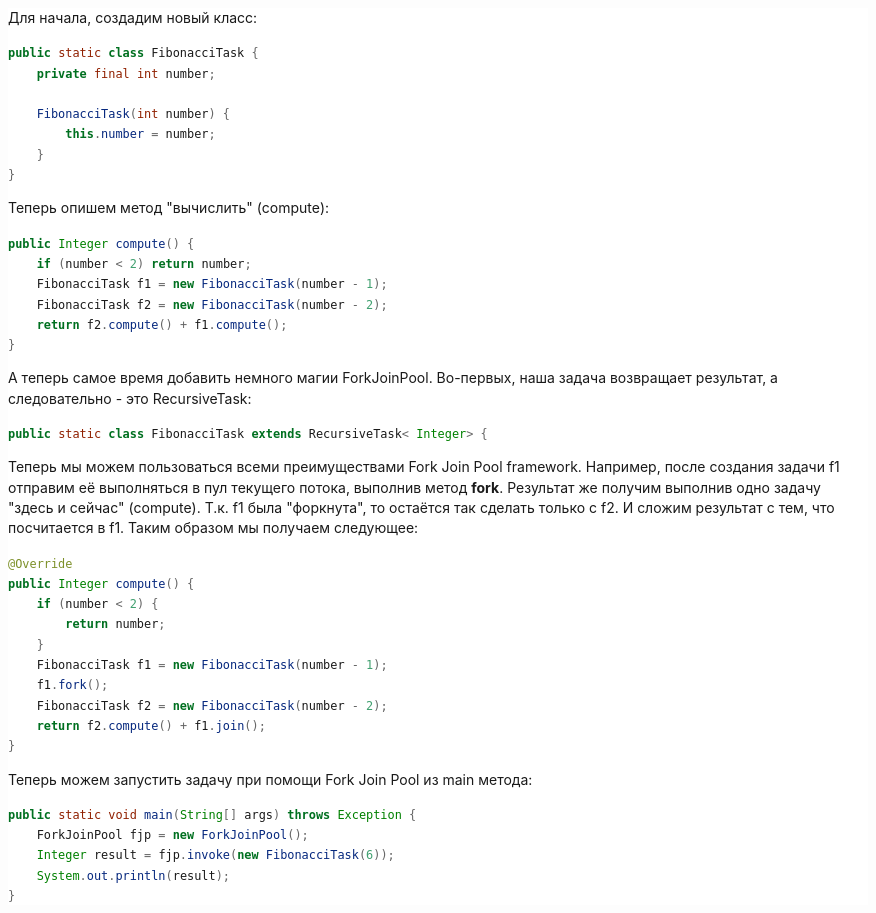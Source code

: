 Для начала, создадим новый класс:
```java
public static class FibonacciTask {
	private final int number;

	FibonacciTask(int number) {
		this.number = number;
	}
}
```
Теперь опишем метод "вычислить" (compute):
```java
public Integer compute() {
	if (number < 2) return number;
	FibonacciTask f1 = new FibonacciTask(number - 1);
	FibonacciTask f2 = new FibonacciTask(number - 2);
	return f2.compute() + f1.compute();
}
```

А теперь самое время добавить немного магии ForkJoinPool.
Во-первых, наша задача возвращает результат, а следовательно - это RecursiveTask:
```java
public static class FibonacciTask extends RecursiveTask< Integer> {
```

Теперь мы можем пользоваться всеми преимуществами Fork Join Pool framework.
Например, после создания задачи f1 отправим её выполняться в пул текущего потока, выполнив метод **fork**.
Результат же получим выполнив одно задачу "здесь и сейчас" (compute). Т.к. f1 была "форкнута", то остаётся так сделать только с f2. И сложим результат с тем, что посчитается в f1. Таким образом мы получаем следующее:
```java
@Override
public Integer compute() {
	if (number < 2) {
		return number;
	}
	FibonacciTask f1 = new FibonacciTask(number - 1);
	f1.fork();
	FibonacciTask f2 = new FibonacciTask(number - 2);
	return f2.compute() + f1.join();
}

```
Теперь можем запустить задачу при помощи Fork Join Pool из main метода:
```java
public static void main(String[] args) throws Exception {
	ForkJoinPool fjp = new ForkJoinPool();
	Integer result = fjp.invoke(new FibonacciTask(6));
	System.out.println(result);
}
```

